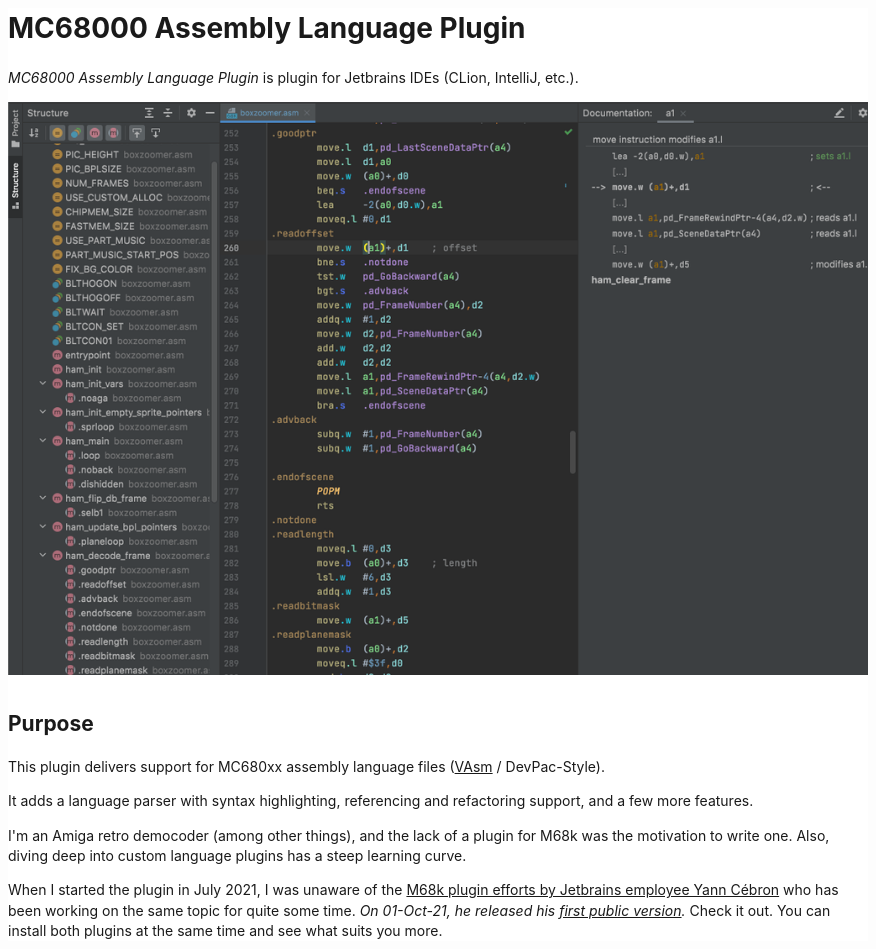 # MC68000 Assembly Language Plugin

_MC68000 Assembly Language Plugin_ is plugin for Jetbrains IDEs (CLion, IntelliJ, etc.).

![Example IDE Screenshot](docs/example.png "Example IDE Screenshot")

## Purpose

This plugin delivers support for MC680xx assembly language files ([VAsm](http://sun.hasenbraten.de/vasm/) / DevPac-Style).

It adds a language parser with syntax highlighting, referencing and refactoring support, and a few more features.

I'm an Amiga retro democoder (among other things), and the lack of a plugin for M68k was the motivation to write one. Also, diving deep into custom language
plugins has a steep learning curve.

When I started the plugin in July 2021, I was unaware of the [M68k plugin efforts by Jetbrains employee Yann Cébron](https://github.com/YannCebron/m68kplugin)
who has been working on the same topic for quite some time. *On 01-Oct-21, he released
his [first public version](https://plugins.jetbrains.com/plugin/17712-motorola-68000-series-assembler).* Check it out. You can install both plugins at the same
time and see what suits you more.
